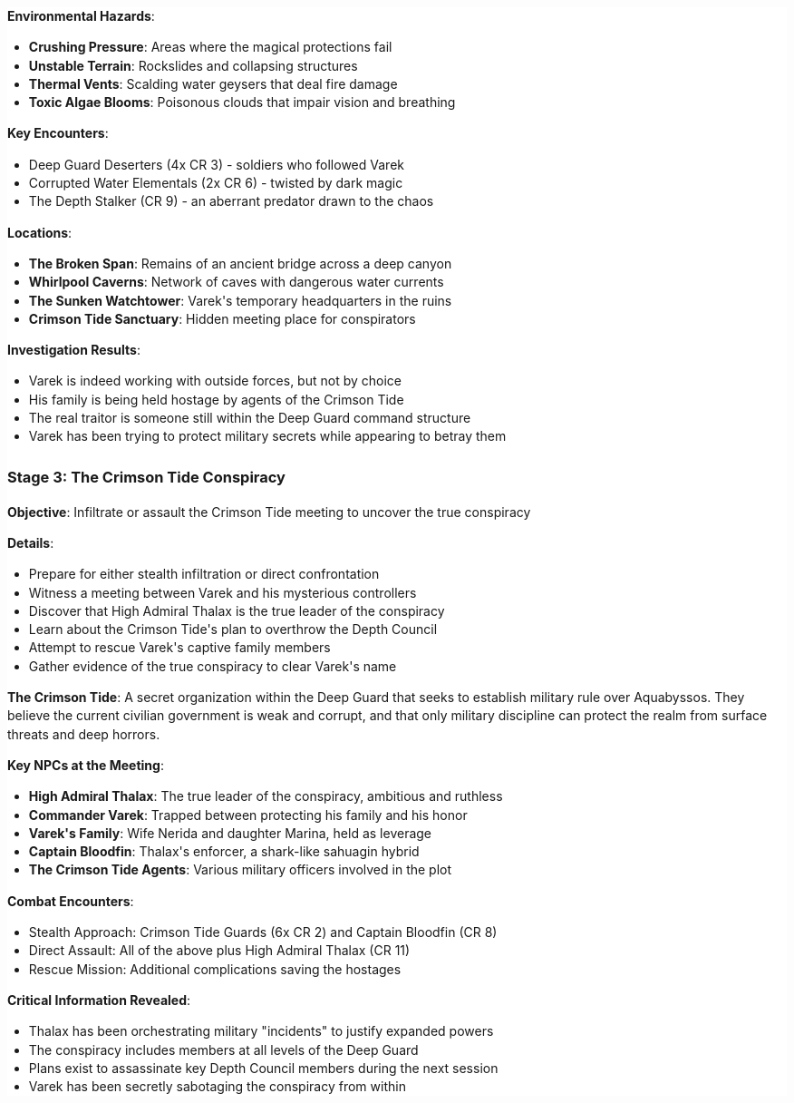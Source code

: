 **Environmental Hazards**:
- **Crushing Pressure**: Areas where the magical protections fail
- **Unstable Terrain**: Rockslides and collapsing structures
- **Thermal Vents**: Scalding water geysers that deal fire damage
- **Toxic Algae Blooms**: Poisonous clouds that impair vision and breathing

**Key Encounters**:
- Deep Guard Deserters (4x CR 3) - soldiers who followed Varek
- Corrupted Water Elementals (2x CR 6) - twisted by dark magic
- The Depth Stalker (CR 9) - an aberrant predator drawn to the chaos

**Locations**:
- **The Broken Span**: Remains of an ancient bridge across a deep canyon
- **Whirlpool Caverns**: Network of caves with dangerous water currents
- **The Sunken Watchtower**: Varek's temporary headquarters in the ruins
- **Crimson Tide Sanctuary**: Hidden meeting place for conspirators

**Investigation Results**:
- Varek is indeed working with outside forces, but not by choice
- His family is being held hostage by agents of the Crimson Tide
- The real traitor is someone still within the Deep Guard command structure
- Varek has been trying to protect military secrets while appearing to betray them

### Stage 3: The Crimson Tide Conspiracy
**Objective**: Infiltrate or assault the Crimson Tide meeting to uncover the true conspiracy

**Details**:
- Prepare for either stealth infiltration or direct confrontation
- Witness a meeting between Varek and his mysterious controllers
- Discover that High Admiral Thalax is the true leader of the conspiracy
- Learn about the Crimson Tide's plan to overthrow the Depth Council
- Attempt to rescue Varek's captive family members
- Gather evidence of the true conspiracy to clear Varek's name

**The Crimson Tide**:
A secret organization within the Deep Guard that seeks to establish military rule over Aquabyssos. They believe the current civilian government is weak and corrupt, and that only military discipline can protect the realm from surface threats and deep horrors.

**Key NPCs at the Meeting**:
- **High Admiral Thalax**: The true leader of the conspiracy, ambitious and ruthless
- **Commander Varek**: Trapped between protecting his family and his honor
- **Varek's Family**: Wife Nerida and daughter Marina, held as leverage
- **Captain Bloodfin**: Thalax's enforcer, a shark-like sahuagin hybrid
- **The Crimson Tide Agents**: Various military officers involved in the plot

**Combat Encounters**:
- Stealth Approach: Crimson Tide Guards (6x CR 2) and Captain Bloodfin (CR 8)
- Direct Assault: All of the above plus High Admiral Thalax (CR 11)
- Rescue Mission: Additional complications saving the hostages

**Critical Information Revealed**:
- Thalax has been orchestrating military "incidents" to justify expanded powers
- The conspiracy includes members at all levels of the Deep Guard
- Plans exist to assassinate key Depth Council members during the next session
- Varek has been secretly sabotaging the conspiracy from within
